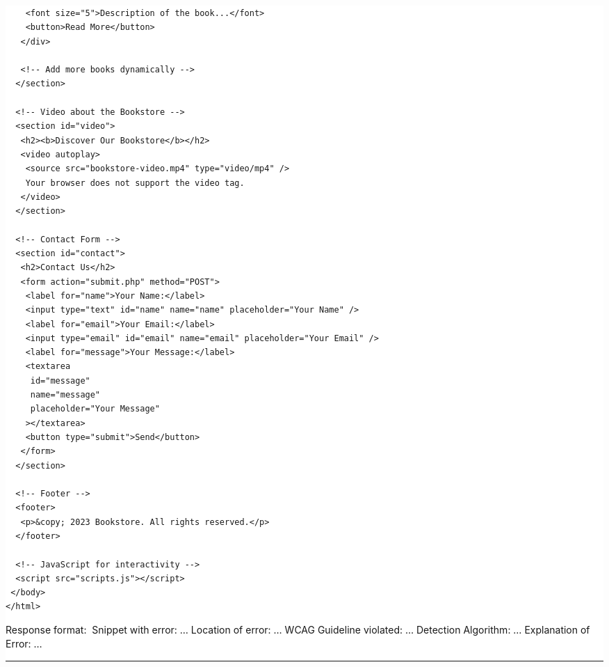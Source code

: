 ```<!DOCTYPE html>
    <font size="5">Description of the book...</font>
    <button>Read More</button>
   </div>

   <!-- Add more books dynamically -->
  </section>

  <!-- Video about the Bookstore -->
  <section id="video">
   <h2><b>Discover Our Bookstore</b></h2>
   <video autoplay>
    <source src="bookstore-video.mp4" type="video/mp4" />
    Your browser does not support the video tag.
   </video>
  </section>

  <!-- Contact Form -->
  <section id="contact">
   <h2>Contact Us</h2>
   <form action="submit.php" method="POST">
    <label for="name">Your Name:</label>
    <input type="text" id="name" name="name" placeholder="Your Name" />
    <label for="email">Your Email:</label>
    <input type="email" id="email" name="email" placeholder="Your Email" />
    <label for="message">Your Message:</label>
    <textarea
     id="message"
     name="message"
     placeholder="Your Message"
    ></textarea>
    <button type="submit">Send</button>
   </form>
  </section>

  <!-- Footer -->
  <footer>
   <p>&copy; 2023 Bookstore. All rights reserved.</p>
  </footer>

  <!-- JavaScript for interactivity -->
  <script src="scripts.js"></script>
 </body>
</html>
```
Response format: 
Snippet with error: …
Location of error: …
WCAG Guideline violated: …
Detection Algorithm: …
Explanation of Error: …

---